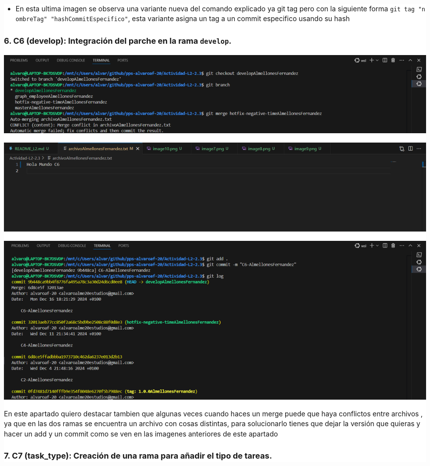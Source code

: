 - En esta ultima imagen se observa una variante nueva del comando explicado ya git tag pero con la siguiente forma `git tag "nombreTag" "hashCommitEspecifico"`, esta variante asigna un tag a un commit especifico usando su hash
### 6. **C6 (develop)**: Integración del parche en la rama `develop`.

![Añadimos nuestro nombre y usuario](img2.3/image10.png) 

![Añadimos nuestro nombre y usuario](img2.3/image11.png) 
 
![Añadimos nuestro nombre y usuario](img2.3/image12.png) 

En este apartado quiero destacar tambien que algunas veces cuando haces un merge puede que haya conflictos entre archivos , ya que en las dos ramas se encuentra un archivo con cosas distintas, para solucionarlo tienes que dejar la versión que quieras y hacer un add y un commit como se ven en las imagenes anteriores de este apartado

### 7. **C7 (task_type)**: Creación de una rama para añadir el tipo de tareas.

